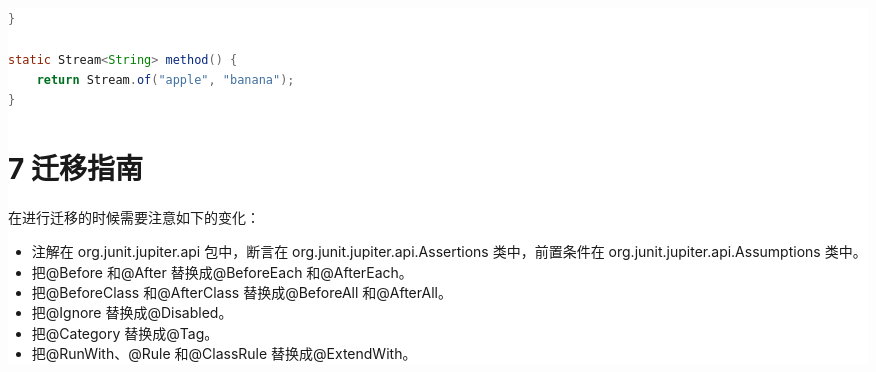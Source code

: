 ```java
}

static Stream<String> method() {
    return Stream.of("apple", "banana");
}
```



# 7 迁移指南

在进行迁移的时候需要注意如下的变化：

- 注解在 org.junit.jupiter.api 包中，断言在 org.junit.jupiter.api.Assertions 类中，前置条件在 org.junit.jupiter.api.Assumptions 类中。
- 把@Before 和@After 替换成@BeforeEach 和@AfterEach。
- 把@BeforeClass 和@AfterClass 替换成@BeforeAll 和@AfterAll。
- 把@Ignore 替换成@Disabled。
- 把@Category 替换成@Tag。
- 把@RunWith、@Rule 和@ClassRule 替换成@ExtendWith。